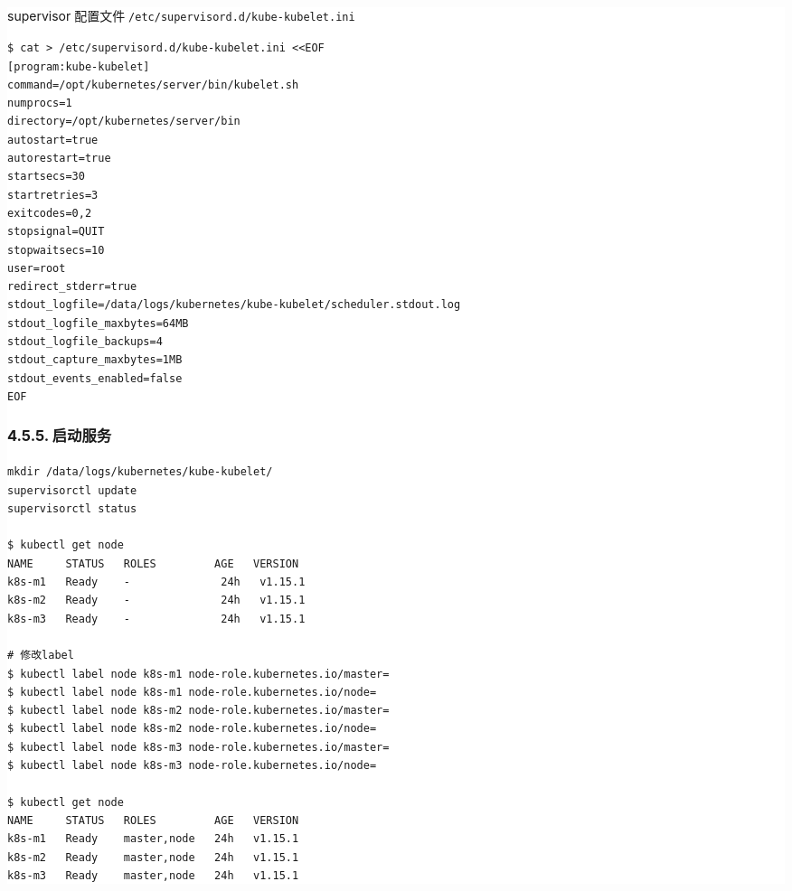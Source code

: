 supervisor 配置文件 `/etc/supervisord.d/kube-kubelet.ini`

```
$ cat > /etc/supervisord.d/kube-kubelet.ini <<EOF
[program:kube-kubelet]
command=/opt/kubernetes/server/bin/kubelet.sh
numprocs=1
directory=/opt/kubernetes/server/bin
autostart=true
autorestart=true
startsecs=30
startretries=3
exitcodes=0,2
stopsignal=QUIT
stopwaitsecs=10
user=root
redirect_stderr=true
stdout_logfile=/data/logs/kubernetes/kube-kubelet/scheduler.stdout.log
stdout_logfile_maxbytes=64MB
stdout_logfile_backups=4
stdout_capture_maxbytes=1MB
stdout_events_enabled=false
EOF
```

### 4.5.5. 启动服务

```
mkdir /data/logs/kubernetes/kube-kubelet/
supervisorctl update
supervisorctl status

$ kubectl get node
NAME     STATUS   ROLES         AGE   VERSION
k8s-m1   Ready    -			     24h   v1.15.1
k8s-m2   Ready    -			     24h   v1.15.1
k8s-m3   Ready    -			     24h   v1.15.1

# 修改label
$ kubectl label node k8s-m1 node-role.kubernetes.io/master=
$ kubectl label node k8s-m1 node-role.kubernetes.io/node=
$ kubectl label node k8s-m2 node-role.kubernetes.io/master=
$ kubectl label node k8s-m2 node-role.kubernetes.io/node=
$ kubectl label node k8s-m3 node-role.kubernetes.io/master=
$ kubectl label node k8s-m3 node-role.kubernetes.io/node=

$ kubectl get node
NAME     STATUS   ROLES         AGE   VERSION
k8s-m1   Ready    master,node   24h   v1.15.1
k8s-m2   Ready    master,node   24h   v1.15.1
k8s-m3   Ready    master,node   24h   v1.15.1

```
